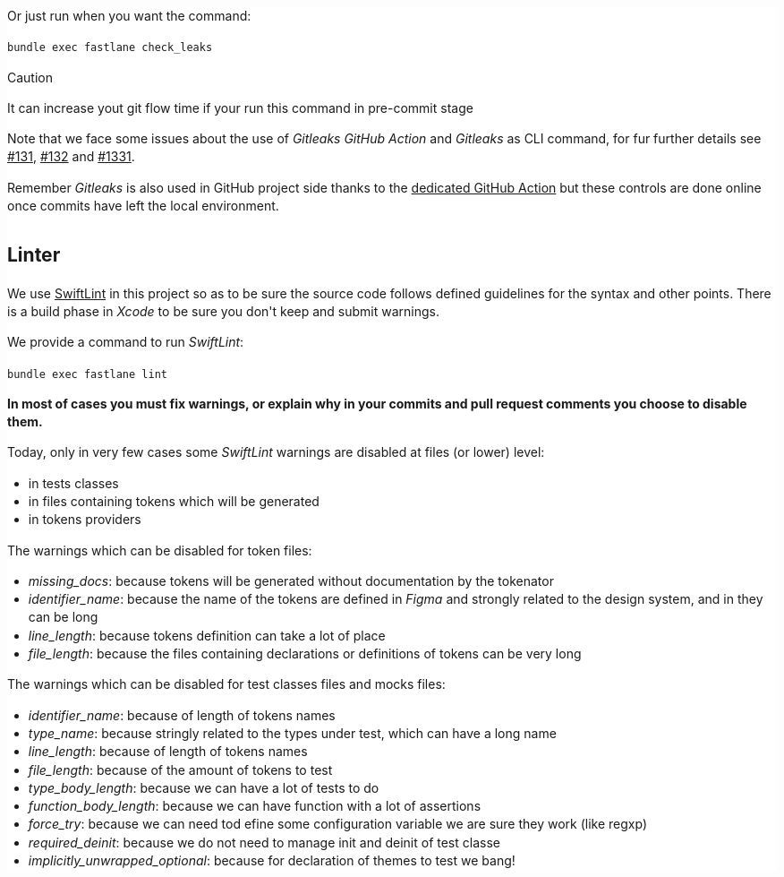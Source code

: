```bash
```

Or just run when you want the command:

```shell
bundle exec fastlane check_leaks
```

> [!CAUTION]
> It can increase yout git flow time if your run this command in pre-commit stage

Note that we face some issues about the use of _Gitleaks GitHub Action_ and _Gitleaks_ as CLI command, for fur further details see [#131](https://github.com/gitleaks/gitleaks-action/issues/131), [#132](https://github.com/gitleaks/gitleaks-action/issues/132) and [#1331](https://github.com/gitleaks/gitleaks/issues/1331).

Remember _Gitleaks_ is also used in GitHub project side thanks to the [dedicated GitHub Action](https://github.com/marketplace/actions/gitleaks) but these controls are done online once commits have left the local environment.

## Linter

We use [SwiftLint](https://github.com/realm/SwiftLint) in this project so as to be sure the source code follows defined guidelines for the syntax and other points.
There is a build phase in _Xcode_ to be sure you don't keep and submit warnings.

We provide a command to run _SwiftLint_:
```shell
bundle exec fastlane lint
```

**In most of cases you must fix warnings, or explain why in your commits and pull request comments you choose to disable them.**

Today, only in very few cases some _SwiftLint_ warnings are disabled at files (or lower) level:
- in tests classes
- in files containing tokens which will be generated
- in tokens providers

The warnings which can be disabled for token files: 
- *missing_docs*: because tokens will be generated without documentation by the tokenator
- *identifier_name*: because the name of the tokens are defined in *Figma* and strongly related to the design system, and in they can be long
- *line_length*: because tokens definition can take a lot of place
- *file_length*: because the files containing declarations or definitions of tokens can be very long

The warnings which can be disabled for test classes files and mocks files:
- *identifier_name*: because of length of tokens names 
- *type_name*: because stringly related to the types under test, which can have a long name
- *line_length*: because of length of tokens names
- *file_length*: because of the amount of tokens to test
- *type_body_length*: because we can have a lot of tests to do
- *function_body_length*: because we can have function with a lot of assertions
- *force_try*: because we can need tod efine some configuration variable we are sure they work (like regxp)
- *required_deinit*: because we do not need to manage init and deinit of test classe
- *implicitly_unwrapped_optional*: because for declaration of themes to test we bang!
